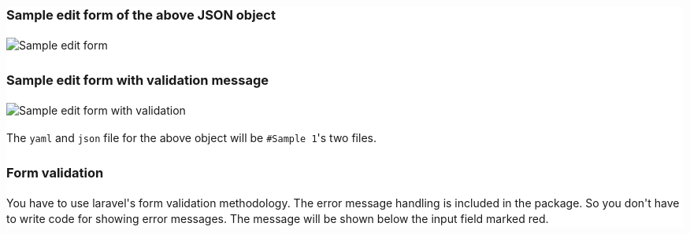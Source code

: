 ### Sample edit form of the above JSON object
![Sample edit form](https://i.imgur.com/SHhcnJh.png)

### Sample edit form with validation message
![Sample edit form with validation](https://i.imgur.com/YuQ9Lwy.png)

The `yaml` and `json` file for the above object will be `#Sample 1`'s two files.

### Form validation
You have to use laravel's form validation methodology. 
The error message handling is included in the package. 
So you don't have to write code for showing error messages. 
The message will be shown below the input field marked red.

